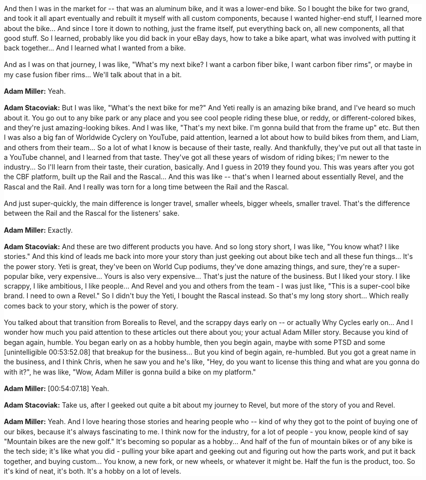 And then I was in the market for -- that was an aluminum bike, and it was a lower-end bike. So I bought the bike for two grand, and took it all apart eventually and rebuilt it myself with all custom components, because I wanted higher-end stuff, I learned more about the bike... And since I tore it down to nothing, just the frame itself, put everything back on, all new components, all that good stuff. So I learned, probably like you did back in your eBay days, how to take a bike apart, what was involved with putting it back together... And I learned what I wanted from a bike.

And as I was on that journey, I was like, "What's my next bike? I want a carbon fiber bike, I want carbon fiber rims", or maybe in my case fusion fiber rims... We'll talk about that in a bit.

**Adam Miller:** Yeah.

**Adam Stacoviak:** But I was like, "What's the next bike for me?" And Yeti really is an amazing bike brand, and I've heard so much about it. You go out to any bike park or any place and you see cool people riding these blue, or reddy, or different-colored bikes, and they're just amazing-looking bikes. And I was like, "That's my next bike. I'm gonna build that from the frame up" etc. But then I was also a big fan of Worldwide Cyclery on YouTube, paid attention, learned a lot about how to build bikes from them, and Liam, and others from their team... So a lot of what I know is because of their taste, really. And thankfully, they've put out all that taste in a YouTube channel, and I learned from that taste. They've got all these years of wisdom of riding bikes; I'm newer to the industry... So I'll learn from their taste, their curation, basically. And I guess in 2019 they found you. This was years after you got the CBF platform, built up the Rail and the Rascal... And this was like -- that's when I learned about essentially Revel, and the Rascal and the Rail. And I really was torn for a long time between the Rail and the Rascal.

And just super-quickly, the main difference is longer travel, smaller wheels, bigger wheels, smaller travel. That's the difference between the Rail and the Rascal for the listeners' sake.

**Adam Miller:** Exactly.

**Adam Stacoviak:** And these are two different products you have. And so long story short, I was like, "You know what? I like stories." And this kind of leads me back into more your story than just geeking out about bike tech and all these fun things... It's the power story. Yeti is great, they've been on World Cup podiums, they've done amazing things, and sure, they're a super-popular bike, very expensive... Yours is also very expensive... That's just the nature of the business. But I liked your story. I like scrappy, I like ambitious, I like people... And Revel and you and others from the team - I was just like, "This is a super-cool bike brand. I need to own a Revel." So I didn't buy the Yeti, I bought the Rascal instead. So that's my long story short... Which really comes back to your story, which is the power of story.

You talked about that transition from Borealis to Revel, and the scrappy days early on -- or actually Why Cycles early on... And I wonder how much you paid attention to these articles out there about you; your actual Adam Miller story. Because you kind of began again, humble. You began early on as a hobby humble, then you begin again, maybe with some PTSD and some \[unintelligible 00:53:52.08\] that breakup for the business... But you kind of begin again, re-humbled. But you got a great name in the business, and I think Chris, when he saw you and he's like, "Hey, do you want to license this thing and what are you gonna do with it?", he was like, "Wow, Adam Miller is gonna build a bike on my platform."

**Adam Miller:** \[00:54:07.18\] Yeah.

**Adam Stacoviak:** Take us, after I geeked out quite a bit about my journey to Revel, but more of the story of you and Revel.

**Adam Miller:** Yeah. And I love hearing those stories and hearing people who -- kind of why they got to the point of buying one of our bikes, because it's always fascinating to me. I think now for the industry, for a lot of people - you know, people kind of say "Mountain bikes are the new golf." It's becoming so popular as a hobby... And half of the fun of mountain bikes or of any bike is the tech side; it's like what you did - pulling your bike apart and geeking out and figuring out how the parts work, and put it back together, and buying custom... You know, a new fork, or new wheels, or whatever it might be. Half the fun is the product, too. So it's kind of neat, it's both. It's a hobby on a lot of levels.
